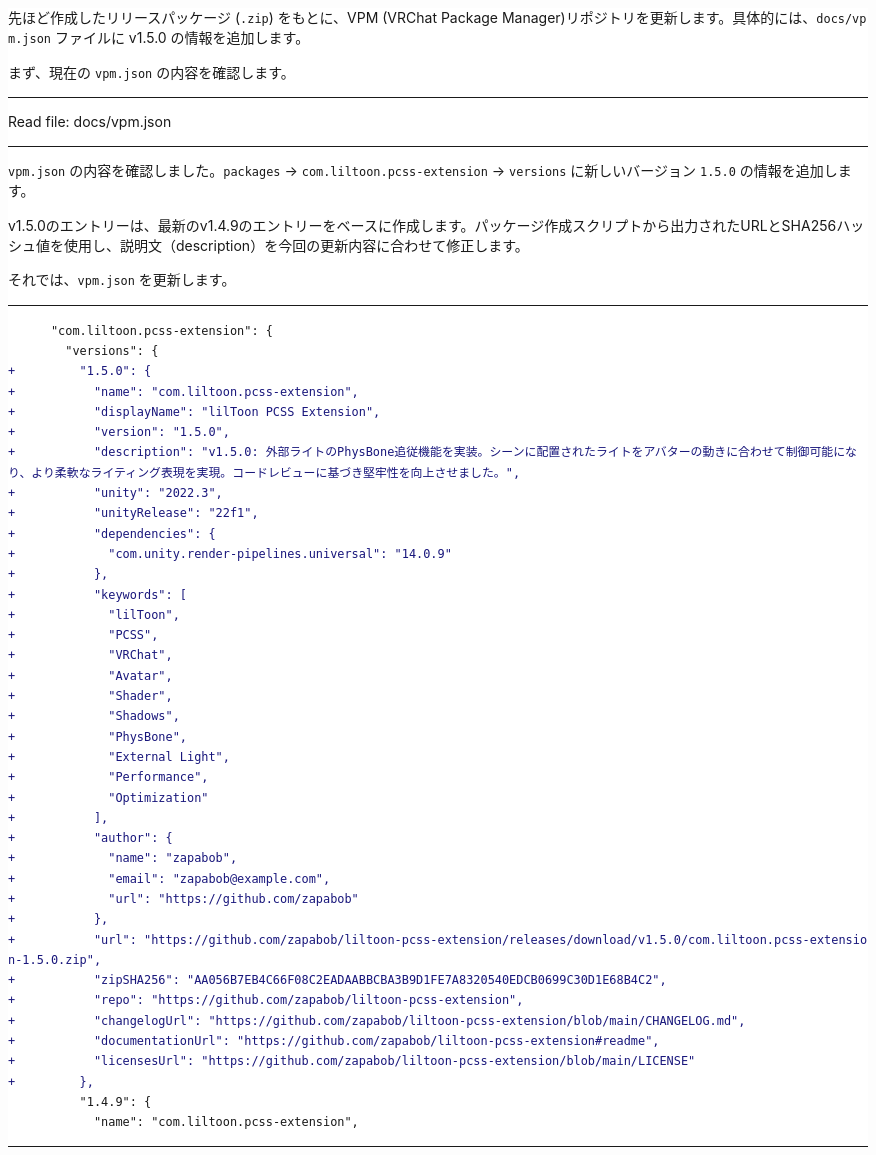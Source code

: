 先ほど作成したリリースパッケージ (`.zip`) をもとに、VPM (VRChat Package Manager)リポジトリを更新します。具体的には、`docs/vpm.json` ファイルに v1.5.0 の情報を追加します。

まず、現在の `vpm.json` の内容を確認します。

---

Read file: docs/vpm.json

---

`vpm.json` の内容を確認しました。`packages` -> `com.liltoon.pcss-extension` -> `versions` に新しいバージョン `1.5.0` の情報を追加します。

v1.5.0のエントリーは、最新のv1.4.9のエントリーをベースに作成します。パッケージ作成スクリプトから出力されたURLとSHA256ハッシュ値を使用し、説明文（description）を今回の更新内容に合わせて修正します。

それでは、`vpm.json` を更新します。

---

```diff
      "com.liltoon.pcss-extension": {
        "versions": {
+         "1.5.0": {
+           "name": "com.liltoon.pcss-extension",
+           "displayName": "lilToon PCSS Extension",
+           "version": "1.5.0",
+           "description": "v1.5.0: 外部ライトのPhysBone追従機能を実装。シーンに配置されたライトをアバターの動きに合わせて制御可能になり、より柔軟なライティング表現を実現。コードレビューに基づき堅牢性を向上させました。",
+           "unity": "2022.3",
+           "unityRelease": "22f1",
+           "dependencies": {
+             "com.unity.render-pipelines.universal": "14.0.9"
+           },
+           "keywords": [
+             "lilToon",
+             "PCSS",
+             "VRChat",
+             "Avatar",
+             "Shader",
+             "Shadows",
+             "PhysBone",
+             "External Light",
+             "Performance",
+             "Optimization"
+           ],
+           "author": {
+             "name": "zapabob",
+             "email": "zapabob@example.com",
+             "url": "https://github.com/zapabob"
+           },
+           "url": "https://github.com/zapabob/liltoon-pcss-extension/releases/download/v1.5.0/com.liltoon.pcss-extension-1.5.0.zip",
+           "zipSHA256": "AA056B7EB4C66F08C2EADAABBCBA3B9D1FE7A8320540EDCB0699C30D1E68B4C2",
+           "repo": "https://github.com/zapabob/liltoon-pcss-extension",
+           "changelogUrl": "https://github.com/zapabob/liltoon-pcss-extension/blob/main/CHANGELOG.md",
+           "documentationUrl": "https://github.com/zapabob/liltoon-pcss-extension#readme",
+           "licensesUrl": "https://github.com/zapabob/liltoon-pcss-extension/blob/main/LICENSE"
+         },
          "1.4.9": {
            "name": "com.liltoon.pcss-extension",
```

---